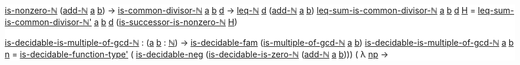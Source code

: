   <a id="4354" href="elementary-number-theory.natural-numbers.html#1926" class="Function">is-nonzero-ℕ</a> <a id="4367" class="Symbol">(</a><a id="4368" href="elementary-number-theory.addition-natural-numbers.html#1160" class="Function">add-ℕ</a> <a id="4374" href="elementary-number-theory.greatest-common-divisor-natural-numbers.html#4339" class="Bound">a</a> <a id="4376" href="elementary-number-theory.greatest-common-divisor-natural-numbers.html#4341" class="Bound">b</a><a id="4377" class="Symbol">)</a> <a id="4379" class="Symbol">→</a> <a id="4381" href="elementary-number-theory.greatest-common-divisor-natural-numbers.html#2653" class="Function">is-common-divisor-ℕ</a> <a id="4401" href="elementary-number-theory.greatest-common-divisor-natural-numbers.html#4339" class="Bound">a</a> <a id="4403" href="elementary-number-theory.greatest-common-divisor-natural-numbers.html#4341" class="Bound">b</a> <a id="4405" href="elementary-number-theory.greatest-common-divisor-natural-numbers.html#4343" class="Bound">d</a> <a id="4407" class="Symbol">→</a> <a id="4409" href="elementary-number-theory.inequality-natural-numbers.html#1646" class="Function">leq-ℕ</a> <a id="4415" href="elementary-number-theory.greatest-common-divisor-natural-numbers.html#4343" class="Bound">d</a> <a id="4417" class="Symbol">(</a><a id="4418" href="elementary-number-theory.addition-natural-numbers.html#1160" class="Function">add-ℕ</a> <a id="4424" href="elementary-number-theory.greatest-common-divisor-natural-numbers.html#4339" class="Bound">a</a> <a id="4426" href="elementary-number-theory.greatest-common-divisor-natural-numbers.html#4341" class="Bound">b</a><a id="4427" class="Symbol">)</a>
<a id="4429" href="elementary-number-theory.greatest-common-divisor-natural-numbers.html#4306" class="Function">leq-sum-is-common-divisor-ℕ</a> <a id="4457" href="elementary-number-theory.greatest-common-divisor-natural-numbers.html#4457" class="Bound">a</a> <a id="4459" href="elementary-number-theory.greatest-common-divisor-natural-numbers.html#4459" class="Bound">b</a> <a id="4461" href="elementary-number-theory.greatest-common-divisor-natural-numbers.html#4461" class="Bound">d</a> <a id="4463" href="elementary-number-theory.greatest-common-divisor-natural-numbers.html#4463" class="Bound">H</a> <a id="4465" class="Symbol">=</a>
  <a id="4469" href="elementary-number-theory.greatest-common-divisor-natural-numbers.html#3894" class="Function">leq-sum-is-common-divisor-ℕ&#39;</a> <a id="4498" href="elementary-number-theory.greatest-common-divisor-natural-numbers.html#4457" class="Bound">a</a> <a id="4500" href="elementary-number-theory.greatest-common-divisor-natural-numbers.html#4459" class="Bound">b</a> <a id="4502" href="elementary-number-theory.greatest-common-divisor-natural-numbers.html#4461" class="Bound">d</a> <a id="4504" class="Symbol">(</a><a id="4505" href="elementary-number-theory.natural-numbers.html#3219" class="Function">is-successor-is-nonzero-ℕ</a> <a id="4531" href="elementary-number-theory.greatest-common-divisor-natural-numbers.html#4463" class="Bound">H</a><a id="4532" class="Symbol">)</a>

<a id="is-decidable-is-multiple-of-gcd-ℕ"></a><a id="4535" href="elementary-number-theory.greatest-common-divisor-natural-numbers.html#4535" class="Function">is-decidable-is-multiple-of-gcd-ℕ</a> <a id="4569" class="Symbol">:</a>
  <a id="4573" class="Symbol">(</a><a id="4574" href="elementary-number-theory.greatest-common-divisor-natural-numbers.html#4574" class="Bound">a</a> <a id="4576" href="elementary-number-theory.greatest-common-divisor-natural-numbers.html#4576" class="Bound">b</a> <a id="4578" class="Symbol">:</a> <a id="4580" href="elementary-number-theory.natural-numbers.html#1444" class="Datatype">ℕ</a><a id="4581" class="Symbol">)</a> <a id="4583" class="Symbol">→</a> <a id="4585" href="foundation.decidable-types.html#1983" class="Function">is-decidable-fam</a> <a id="4602" class="Symbol">(</a><a id="4603" href="elementary-number-theory.greatest-common-divisor-natural-numbers.html#3693" class="Function">is-multiple-of-gcd-ℕ</a> <a id="4624" href="elementary-number-theory.greatest-common-divisor-natural-numbers.html#4574" class="Bound">a</a> <a id="4626" href="elementary-number-theory.greatest-common-divisor-natural-numbers.html#4576" class="Bound">b</a><a id="4627" class="Symbol">)</a>
<a id="4629" href="elementary-number-theory.greatest-common-divisor-natural-numbers.html#4535" class="Function">is-decidable-is-multiple-of-gcd-ℕ</a> <a id="4663" href="elementary-number-theory.greatest-common-divisor-natural-numbers.html#4663" class="Bound">a</a> <a id="4665" href="elementary-number-theory.greatest-common-divisor-natural-numbers.html#4665" class="Bound">b</a> <a id="4667" href="elementary-number-theory.greatest-common-divisor-natural-numbers.html#4667" class="Bound">n</a> <a id="4669" class="Symbol">=</a>
  <a id="4673" href="foundation.decidable-types.html#4367" class="Function">is-decidable-function-type&#39;</a>
    <a id="4705" class="Symbol">(</a> <a id="4707" href="foundation.decidable-types.html#4740" class="Function">is-decidable-neg</a> <a id="4724" class="Symbol">(</a><a id="4725" href="elementary-number-theory.equality-natural-numbers.html#3016" class="Function">is-decidable-is-zero-ℕ</a> <a id="4748" class="Symbol">(</a><a id="4749" href="elementary-number-theory.addition-natural-numbers.html#1160" class="Function">add-ℕ</a> <a id="4755" href="elementary-number-theory.greatest-common-divisor-natural-numbers.html#4663" class="Bound">a</a> <a id="4757" href="elementary-number-theory.greatest-common-divisor-natural-numbers.html#4665" class="Bound">b</a><a id="4758" class="Symbol">)))</a>
    <a id="4766" class="Symbol">(</a> <a id="4768" class="Symbol">λ</a> <a id="4770" href="elementary-number-theory.greatest-common-divisor-natural-numbers.html#4770" class="Bound">np</a> <a id="4773" class="Symbol">→</a>